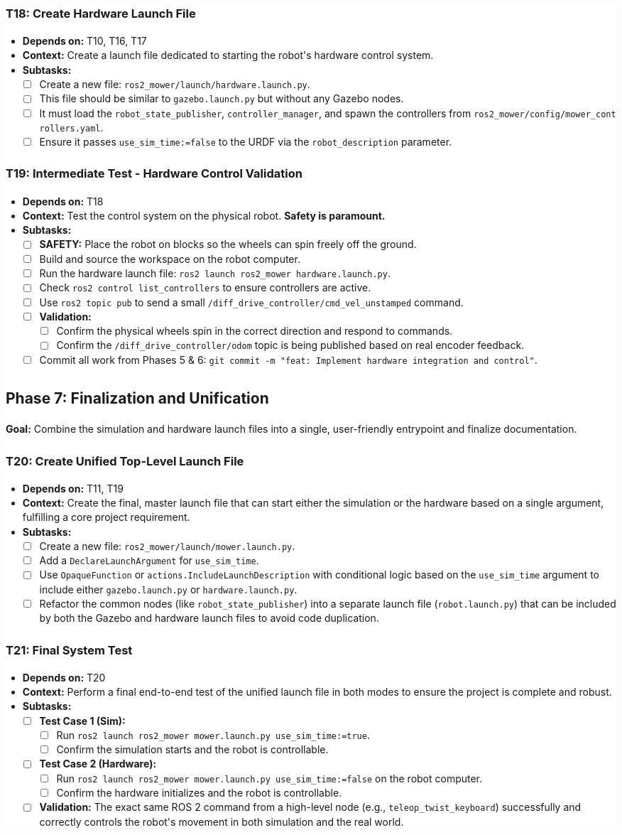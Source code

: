### **T18: Create Hardware Launch File**
*   **Depends on:** T10, T16, T17
*   **Context:** Create a launch file dedicated to starting the robot's hardware control system.
*   **Subtasks:**
    -   [ ] Create a new file: `ros2_mower/launch/hardware.launch.py`.
    -   [ ] This file should be similar to `gazebo.launch.py` but without any Gazebo nodes.
    -   [ ] It must load the `robot_state_publisher`, `controller_manager`, and spawn the controllers from `ros2_mower/config/mower_controllers.yaml`.
    -   [ ] Ensure it passes `use_sim_time:=false` to the URDF via the `robot_description` parameter.

### **T19: Intermediate Test - Hardware Control Validation**
*   **Depends on:** T18
*   **Context:** Test the control system on the physical robot. **Safety is paramount.**
*   **Subtasks:**
    -   [ ] **SAFETY:** Place the robot on blocks so the wheels can spin freely off the ground.
    -   [ ] Build and source the workspace on the robot computer.
    -   [ ] Run the hardware launch file: `ros2 launch ros2_mower hardware.launch.py`.
    -   [ ] Check `ros2 control list_controllers` to ensure controllers are active.
    -   [ ] Use `ros2 topic pub` to send a small `/diff_drive_controller/cmd_vel_unstamped` command.
    -   [ ] **Validation:**
        -   [ ] Confirm the physical wheels spin in the correct direction and respond to commands.
        -   [ ] Confirm the `/diff_drive_controller/odom` topic is being published based on real encoder feedback.
    -   [ ] Commit all work from Phases 5 & 6: `git commit -m "feat: Implement hardware integration and control"`.

## **Phase 7: Finalization and Unification**

**Goal:** Combine the simulation and hardware launch files into a single, user-friendly entrypoint and finalize documentation.

### **T20: Create Unified Top-Level Launch File**
*   **Depends on:** T11, T19
*   **Context:** Create the final, master launch file that can start either the simulation or the hardware based on a single argument, fulfilling a core project requirement.
*   **Subtasks:**
    -   [ ] Create a new file: `ros2_mower/launch/mower.launch.py`.
    -   [ ] Add a `DeclareLaunchArgument` for `use_sim_time`.
    -   [ ] Use `OpaqueFunction` or `actions.IncludeLaunchDescription` with conditional logic based on the `use_sim_time` argument to include either `gazebo.launch.py` or `hardware.launch.py`.
    -   [ ] Refactor the common nodes (like `robot_state_publisher`) into a separate launch file (`robot.launch.py`) that can be included by both the Gazebo and hardware launch files to avoid code duplication.

### **T21: Final System Test**
*   **Depends on:** T20
*   **Context:** Perform a final end-to-end test of the unified launch file in both modes to ensure the project is complete and robust.
*   **Subtasks:**
    -   [ ] **Test Case 1 (Sim):**
        -   [ ] Run `ros2 launch ros2_mower mower.launch.py use_sim_time:=true`.
        -   [ ] Confirm the simulation starts and the robot is controllable.
    -   [ ] **Test Case 2 (Hardware):**
        -   [ ] Run `ros2 launch ros2_mower mower.launch.py use_sim_time:=false` on the robot computer.
        -   [ ] Confirm the hardware initializes and the robot is controllable.
    -   [ ] **Validation:** The exact same ROS 2 command from a high-level node (e.g., `teleop_twist_keyboard`) successfully and correctly controls the robot's movement in both simulation and the real world.
